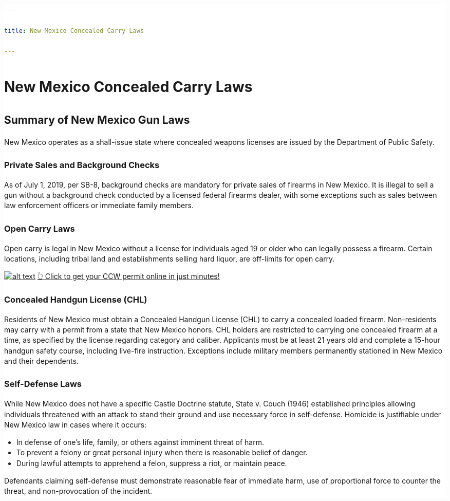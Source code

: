 ```yaml
---

title: New Mexico Concealed Carry Laws

---
```


# New Mexico Concealed Carry Laws

## Summary of New Mexico Gun Laws

New Mexico operates as a shall-issue state where concealed weapons licenses are issued by the Department of Public Safety.

### Private Sales and Background Checks

As of July 1, 2019, per SB-8, background checks are mandatory for private sales of firearms in New Mexico. It is illegal to sell a gun without a background check conducted by a licensed federal firearms dealer, with some exceptions such as sales between law enforcement officers or immediate family members.

### Open Carry Laws

Open carry is legal in New Mexico without a license for individuals aged 19 or older who can legally possess a firearm. Certain locations, including tribal land and establishments selling hard liquor, are off-limits for open carry.

[![alt text](<https://fast.image.delivery/djxqkfh.jpg>)](https://serp.ly/ccw)
[👆 Click to get your CCW permit online in just minutes!](https://serp.ly/ccw)

### Concealed Handgun License (CHL)

Residents of New Mexico must obtain a Concealed Handgun License (CHL) to carry a concealed loaded firearm. Non-residents may carry with a permit from a state that New Mexico honors. CHL holders are restricted to carrying one concealed firearm at a time, as specified by the license regarding category and caliber. Applicants must be at least 21 years old and complete a 15-hour handgun safety course, including live-fire instruction. Exceptions include military members permanently stationed in New Mexico and their dependents.

### Self-Defense Laws

While New Mexico does not have a specific Castle Doctrine statute, State v. Couch (1946) established principles allowing individuals threatened with an attack to stand their ground and use necessary force in self-defense. Homicide is justifiable under New Mexico law in cases where it occurs:

*   In defense of one’s life, family, or others against imminent threat of harm.
*   To prevent a felony or great personal injury when there is reasonable belief of danger.
*   During lawful attempts to apprehend a felon, suppress a riot, or maintain peace.

Defendants claiming self-defense must demonstrate reasonable fear of immediate harm, use of proportional force to counter the threat, and non-provocation of the incident.
